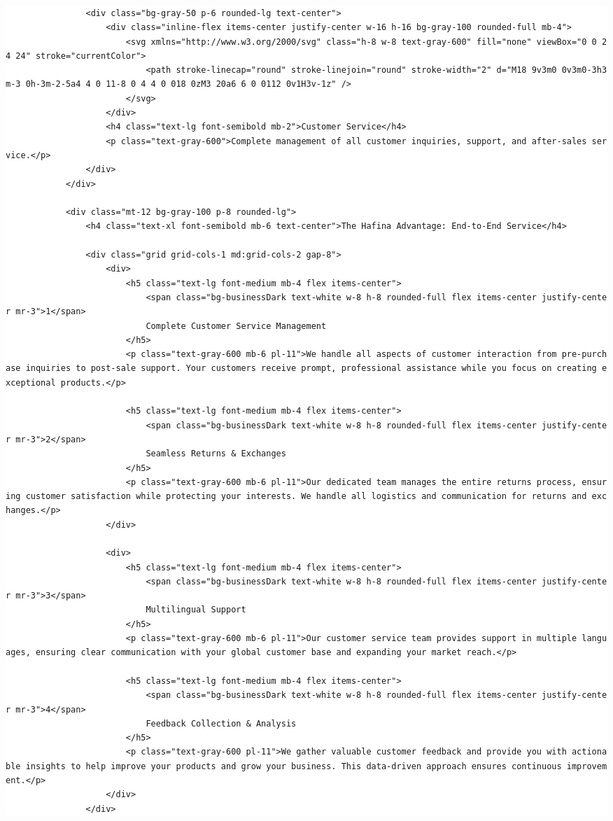                     <div class="bg-gray-50 p-6 rounded-lg text-center">
                        <div class="inline-flex items-center justify-center w-16 h-16 bg-gray-100 rounded-full mb-4">
                            <svg xmlns="http://www.w3.org/2000/svg" class="h-8 w-8 text-gray-600" fill="none" viewBox="0 0 24 24" stroke="currentColor">
                                <path stroke-linecap="round" stroke-linejoin="round" stroke-width="2" d="M18 9v3m0 0v3m0-3h3m-3 0h-3m-2-5a4 4 0 11-8 0 4 4 0 018 0zM3 20a6 6 0 0112 0v1H3v-1z" />
                            </svg>
                        </div>
                        <h4 class="text-lg font-semibold mb-2">Customer Service</h4>
                        <p class="text-gray-600">Complete management of all customer inquiries, support, and after-sales service.</p>
                    </div>
                </div>
                
                <div class="mt-12 bg-gray-100 p-8 rounded-lg">
                    <h4 class="text-xl font-semibold mb-6 text-center">The Hafina Advantage: End-to-End Service</h4>
                    
                    <div class="grid grid-cols-1 md:grid-cols-2 gap-8">
                        <div>
                            <h5 class="text-lg font-medium mb-4 flex items-center">
                                <span class="bg-businessDark text-white w-8 h-8 rounded-full flex items-center justify-center mr-3">1</span>
                                Complete Customer Service Management
                            </h5>
                            <p class="text-gray-600 mb-6 pl-11">We handle all aspects of customer interaction from pre-purchase inquiries to post-sale support. Your customers receive prompt, professional assistance while you focus on creating exceptional products.</p>
                            
                            <h5 class="text-lg font-medium mb-4 flex items-center">
                                <span class="bg-businessDark text-white w-8 h-8 rounded-full flex items-center justify-center mr-3">2</span>
                                Seamless Returns & Exchanges
                            </h5>
                            <p class="text-gray-600 mb-6 pl-11">Our dedicated team manages the entire returns process, ensuring customer satisfaction while protecting your interests. We handle all logistics and communication for returns and exchanges.</p>
                        </div>
                        
                        <div>
                            <h5 class="text-lg font-medium mb-4 flex items-center">
                                <span class="bg-businessDark text-white w-8 h-8 rounded-full flex items-center justify-center mr-3">3</span>
                                Multilingual Support
                            </h5>
                            <p class="text-gray-600 mb-6 pl-11">Our customer service team provides support in multiple languages, ensuring clear communication with your global customer base and expanding your market reach.</p>
                            
                            <h5 class="text-lg font-medium mb-4 flex items-center">
                                <span class="bg-businessDark text-white w-8 h-8 rounded-full flex items-center justify-center mr-3">4</span>
                                Feedback Collection & Analysis
                            </h5>
                            <p class="text-gray-600 pl-11">We gather valuable customer feedback and provide you with actionable insights to help improve your products and grow your business. This data-driven approach ensures continuous improvement.</p>
                        </div>
                    </div>
                    